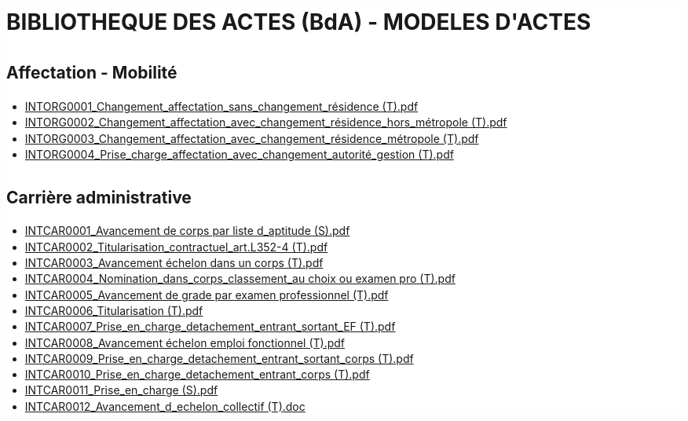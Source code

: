 # BIBLIOTHEQUE DES ACTES (BdA) - MODELES D'ACTES
## Affectation - Mobilité
- [INTORG0001_Changement_affectation_sans_changement_résidence (T).pdf](https://github.com/CISIRH/espace-noyau/blob/main/Noyau%20RH%20FPE/BIBLIOTHEQUE%20DES%20ACTES%20(BdA)%20-%20MODELES%20D'ACTES/Affectation%20-%20Mobilit%C3%A9/INTORG0001_Changement_affectation_sans_changement_r%C3%A9sidence%20(T).pdf)
- [INTORG0002_Changement_affectation_avec_changement_résidence_hors_métropole (T).pdf](https://github.com/CISIRH/espace-noyau/blob/main/Noyau%20RH%20FPE/BIBLIOTHEQUE%20DES%20ACTES%20(BdA)%20-%20MODELES%20D'ACTES/Affectation%20-%20Mobilit%C3%A9/INTORG0002_Changement_affectation_avec_changement_r%C3%A9sidence_hors_m%C3%A9tropole%20(T).pdf)
- [INTORG0003_Changement_affectation_avec_changement_résidence_métropole (T).pdf](https://github.com/CISIRH/espace-noyau/blob/main/Noyau%20RH%20FPE/BIBLIOTHEQUE%20DES%20ACTES%20(BdA)%20-%20MODELES%20D'ACTES/Affectation%20-%20Mobilit%C3%A9/INTORG0003_Changement_affectation_avec_changement_r%C3%A9sidence_m%C3%A9tropole%20(T).pdf)
- [INTORG0004_Prise_charge_affectation_avec_changement_autorité_gestion (T).pdf](https://github.com/CISIRH/espace-noyau/blob/main/Noyau%20RH%20FPE/BIBLIOTHEQUE%20DES%20ACTES%20(BdA)%20-%20MODELES%20D'ACTES/Affectation%20-%20Mobilit%C3%A9/INTORG0004_Prise_charge_affectation_avec_changement_autorit%C3%A9_gestion%20(T).pdf)
## Carrière administrative
- [INTCAR0001_Avancement de corps par liste d_aptitude (S).pdf](https://github.com/CISIRH/espace-noyau/blob/main/Noyau%20RH%20FPE/BIBLIOTHEQUE%20DES%20ACTES%20(BdA)%20-%20MODELES%20D'ACTES/Carri%C3%A8re%20administrative/INTCAR0001_Avancement%20de%20corps%20par%20liste%20d_aptitude%20(S).pdf)
- [INTCAR0002_Titularisation_contractuel_art.L352-4 (T).pdf](https://github.com/CISIRH/espace-noyau/blob/main/Noyau%20RH%20FPE/BIBLIOTHEQUE%20DES%20ACTES%20(BdA)%20-%20MODELES%20D'ACTES/Carri%C3%A8re%20administrative/INTCAR0002_Titularisation_contractuel_art.L352-4%20(T).pdf)
- [INTCAR0003_Avancement échelon dans un corps (T).pdf](https://github.com/CISIRH/espace-noyau/blob/main/Noyau%20RH%20FPE/BIBLIOTHEQUE%20DES%20ACTES%20(BdA)%20-%20MODELES%20D'ACTES/Carri%C3%A8re%20administrative/INTCAR0003_Avancement%20%C3%A9chelon%20dans%20un%20corps%20(T).pdf)
- [INTCAR0004_Nomination_dans_corps_classement_au choix ou examen pro (T).pdf](https://github.com/CISIRH/espace-noyau/blob/main/Noyau%20RH%20FPE/BIBLIOTHEQUE%20DES%20ACTES%20(BdA)%20-%20MODELES%20D'ACTES/Carri%C3%A8re%20administrative/INTCAR0004_Nomination_dans_corps_classement_au%20choix%20ou%20examen%20pro%20(T).pdf)
- [INTCAR0005_Avancement de grade par examen professionnel (T).pdf](https://github.com/CISIRH/espace-noyau/blob/main/Noyau%20RH%20FPE/BIBLIOTHEQUE%20DES%20ACTES%20(BdA)%20-%20MODELES%20D'ACTES/Carri%C3%A8re%20administrative/INTCAR0005_Avancement%20de%20grade%20par%20examen%20professionnel%20(T).pdf)
- [INTCAR0006_Titularisation (T).pdf](https://github.com/CISIRH/espace-noyau/blob/main/Noyau%20RH%20FPE/BIBLIOTHEQUE%20DES%20ACTES%20(BdA)%20-%20MODELES%20D'ACTES/Carri%C3%A8re%20administrative/INTCAR0006_Titularisation%20(T).pdf)
- [INTCAR0007_Prise_en_charge_detachement_entrant_sortant_EF (T).pdf](https://github.com/CISIRH/espace-noyau/blob/main/Noyau%20RH%20FPE/BIBLIOTHEQUE%20DES%20ACTES%20(BdA)%20-%20MODELES%20D'ACTES/Carri%C3%A8re%20administrative/INTCAR0007_Prise_en_charge_detachement_entrant_sortant_EF%20(T).pdf)
- [INTCAR0008_Avancement échelon emploi fonctionnel (T).pdf](https://github.com/CISIRH/espace-noyau/blob/main/Noyau%20RH%20FPE/BIBLIOTHEQUE%20DES%20ACTES%20(BdA)%20-%20MODELES%20D'ACTES/Carri%C3%A8re%20administrative/INTCAR0008_Avancement%20%C3%A9chelon%20emploi%20fonctionnel%20(T).pdf)
- [INTCAR0009_Prise_en_charge_detachement_entrant_sortant_corps (T).pdf](https://github.com/CISIRH/espace-noyau/blob/main/Noyau%20RH%20FPE/BIBLIOTHEQUE%20DES%20ACTES%20(BdA)%20-%20MODELES%20D'ACTES/Carri%C3%A8re%20administrative/INTCAR0009_Prise_en_charge_detachement_entrant_sortant_corps%20(T).pdf)
- [INTCAR0010_Prise_en_charge_detachement_entrant_corps (T).pdf](https://github.com/CISIRH/espace-noyau/blob/main/Noyau%20RH%20FPE/BIBLIOTHEQUE%20DES%20ACTES%20(BdA)%20-%20MODELES%20D'ACTES/Carri%C3%A8re%20administrative/INTCAR0010_Prise_en_charge_detachement_entrant_corps%20(T).pdf)
- [INTCAR0011_Prise_en_charge (S).pdf](https://github.com/CISIRH/espace-noyau/blob/main/Noyau%20RH%20FPE/BIBLIOTHEQUE%20DES%20ACTES%20(BdA)%20-%20MODELES%20D'ACTES/Carri%C3%A8re%20administrative/INTCAR0011_Prise_en_charge%20(S).pdf)
- [INTCAR0012_Avancement_d_echelon_collectif (T).doc](https://github.com/CISIRH/espace-noyau/blob/main/Noyau%20RH%20FPE/BIBLIOTHEQUE%20DES%20ACTES%20(BdA)%20-%20MODELES%20D'ACTES/Carri%C3%A8re%20administrative/INTCAR0012_Avancement_d_echelon_collectif%20(T).doc)